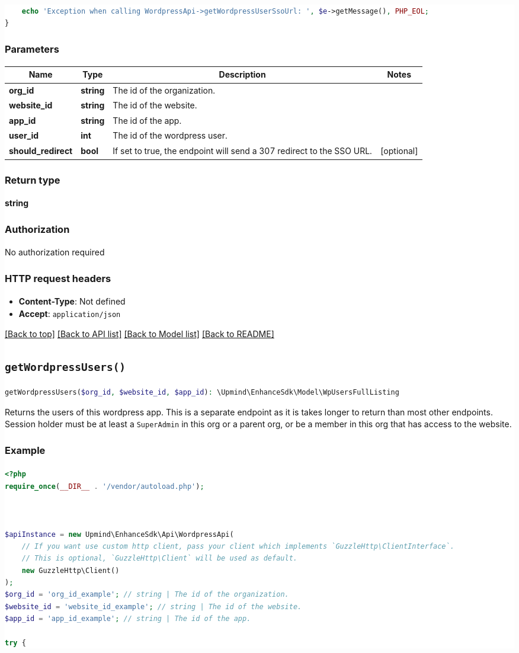 ```php
    echo 'Exception when calling WordpressApi->getWordpressUserSsoUrl: ', $e->getMessage(), PHP_EOL;
}
```

### Parameters

| Name | Type | Description  | Notes |
| ------------- | ------------- | ------------- | ------------- |
| **org_id** | **string**| The id of the organization. | |
| **website_id** | **string**| The id of the website. | |
| **app_id** | **string**| The id of the app. | |
| **user_id** | **int**| The id of the wordpress user. | |
| **should_redirect** | **bool**| If set to true, the endpoint will send a 307 redirect to the SSO URL. | [optional] |

### Return type

**string**

### Authorization

No authorization required

### HTTP request headers

- **Content-Type**: Not defined
- **Accept**: `application/json`

[[Back to top]](#) [[Back to API list]](../../README.md#endpoints)
[[Back to Model list]](../../README.md#models)
[[Back to README]](../../README.md)

## `getWordpressUsers()`

```php
getWordpressUsers($org_id, $website_id, $app_id): \Upmind\EnhanceSdk\Model\WpUsersFullListing
```



Returns the users of this wordpress app. This is a separate endpoint as it is takes longer to return than most other endpoints. Session holder must be at least a `SuperAdmin` in this org or a parent org, or be a member in this org that has access to the website.

### Example

```php
<?php
require_once(__DIR__ . '/vendor/autoload.php');



$apiInstance = new Upmind\EnhanceSdk\Api\WordpressApi(
    // If you want use custom http client, pass your client which implements `GuzzleHttp\ClientInterface`.
    // This is optional, `GuzzleHttp\Client` will be used as default.
    new GuzzleHttp\Client()
);
$org_id = 'org_id_example'; // string | The id of the organization.
$website_id = 'website_id_example'; // string | The id of the website.
$app_id = 'app_id_example'; // string | The id of the app.

try {
```